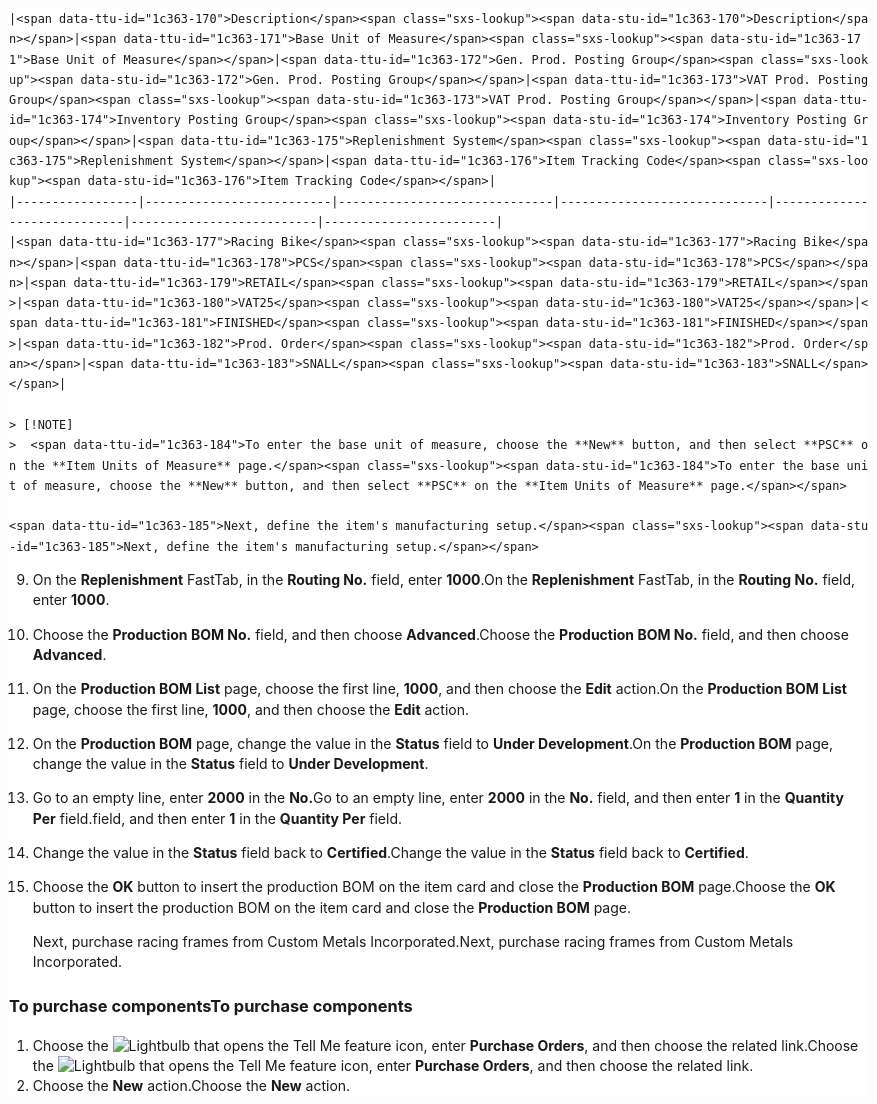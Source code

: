     |<span data-ttu-id="1c363-170">Description</span><span class="sxs-lookup"><span data-stu-id="1c363-170">Description</span></span>|<span data-ttu-id="1c363-171">Base Unit of Measure</span><span class="sxs-lookup"><span data-stu-id="1c363-171">Base Unit of Measure</span></span>|<span data-ttu-id="1c363-172">Gen. Prod. Posting Group</span><span class="sxs-lookup"><span data-stu-id="1c363-172">Gen. Prod. Posting Group</span></span>|<span data-ttu-id="1c363-173">VAT Prod. Posting Group</span><span class="sxs-lookup"><span data-stu-id="1c363-173">VAT Prod. Posting Group</span></span>|<span data-ttu-id="1c363-174">Inventory Posting Group</span><span class="sxs-lookup"><span data-stu-id="1c363-174">Inventory Posting Group</span></span>|<span data-ttu-id="1c363-175">Replenishment System</span><span class="sxs-lookup"><span data-stu-id="1c363-175">Replenishment System</span></span>|<span data-ttu-id="1c363-176">Item Tracking Code</span><span class="sxs-lookup"><span data-stu-id="1c363-176">Item Tracking Code</span></span>|  
    |-----------------|--------------------------|------------------------------|-----------------------------|-----------------------------|--------------------------|------------------------|  
    |<span data-ttu-id="1c363-177">Racing Bike</span><span class="sxs-lookup"><span data-stu-id="1c363-177">Racing Bike</span></span>|<span data-ttu-id="1c363-178">PCS</span><span class="sxs-lookup"><span data-stu-id="1c363-178">PCS</span></span>|<span data-ttu-id="1c363-179">RETAIL</span><span class="sxs-lookup"><span data-stu-id="1c363-179">RETAIL</span></span>|<span data-ttu-id="1c363-180">VAT25</span><span class="sxs-lookup"><span data-stu-id="1c363-180">VAT25</span></span>|<span data-ttu-id="1c363-181">FINISHED</span><span class="sxs-lookup"><span data-stu-id="1c363-181">FINISHED</span></span>|<span data-ttu-id="1c363-182">Prod. Order</span><span class="sxs-lookup"><span data-stu-id="1c363-182">Prod. Order</span></span>|<span data-ttu-id="1c363-183">SNALL</span><span class="sxs-lookup"><span data-stu-id="1c363-183">SNALL</span></span>|  

    > [!NOTE]  
    >  <span data-ttu-id="1c363-184">To enter the base unit of measure, choose the **New** button, and then select **PSC** on the **Item Units of Measure** page.</span><span class="sxs-lookup"><span data-stu-id="1c363-184">To enter the base unit of measure, choose the **New** button, and then select **PSC** on the **Item Units of Measure** page.</span></span>  

    <span data-ttu-id="1c363-185">Next, define the item's manufacturing setup.</span><span class="sxs-lookup"><span data-stu-id="1c363-185">Next, define the item's manufacturing setup.</span></span>

9. <span data-ttu-id="1c363-186">On the **Replenishment** FastTab, in the **Routing No.** field, enter **1000**.</span><span class="sxs-lookup"><span data-stu-id="1c363-186">On the **Replenishment** FastTab, in the **Routing No.** field, enter **1000**.</span></span>  
10. <span data-ttu-id="1c363-187">Choose the **Production BOM No.** field, and then choose **Advanced**.</span><span class="sxs-lookup"><span data-stu-id="1c363-187">Choose the **Production BOM No.** field, and then choose **Advanced**.</span></span>  
11. <span data-ttu-id="1c363-188">On the **Production BOM List** page, choose the first line, **1000**, and then choose the **Edit** action.</span><span class="sxs-lookup"><span data-stu-id="1c363-188">On the **Production BOM List** page, choose the first line, **1000**, and then choose the **Edit** action.</span></span>  
12. <span data-ttu-id="1c363-189">On the **Production BOM** page, change the value in the **Status** field to **Under Development**.</span><span class="sxs-lookup"><span data-stu-id="1c363-189">On the **Production BOM** page, change the value in the **Status** field to **Under Development**.</span></span>  
13. <span data-ttu-id="1c363-190">Go to an empty line, enter **2000** in the **No.**</span><span class="sxs-lookup"><span data-stu-id="1c363-190">Go to an empty line, enter **2000** in the **No.**</span></span> <span data-ttu-id="1c363-191">field, and then enter **1** in the **Quantity Per** field.</span><span class="sxs-lookup"><span data-stu-id="1c363-191">field, and then enter **1** in the **Quantity Per** field.</span></span>  
14. <span data-ttu-id="1c363-192">Change the value in the **Status** field back to **Certified**.</span><span class="sxs-lookup"><span data-stu-id="1c363-192">Change the value in the **Status** field back to **Certified**.</span></span>  
15. <span data-ttu-id="1c363-193">Choose the **OK** button to insert the production BOM on the item card and close the **Production BOM** page.</span><span class="sxs-lookup"><span data-stu-id="1c363-193">Choose the **OK** button to insert the production BOM on the item card and close the **Production BOM** page.</span></span>  

    <span data-ttu-id="1c363-194">Next, purchase racing frames from Custom Metals Incorporated.</span><span class="sxs-lookup"><span data-stu-id="1c363-194">Next, purchase racing frames from Custom Metals Incorporated.</span></span>  

### <a name="to-purchase-components"></a><span data-ttu-id="1c363-195">To purchase components</span><span class="sxs-lookup"><span data-stu-id="1c363-195">To purchase components</span></span>  
1.  <span data-ttu-id="1c363-196">Choose the ![Lightbulb that opens the Tell Me feature](media/ui-search/search_small.png "Tell me what you want to do") icon, enter **Purchase Orders**, and then choose the related link.</span><span class="sxs-lookup"><span data-stu-id="1c363-196">Choose the ![Lightbulb that opens the Tell Me feature](media/ui-search/search_small.png "Tell me what you want to do") icon, enter **Purchase Orders**, and then choose the related link.</span></span>  
2.  <span data-ttu-id="1c363-197">Choose the **New** action.</span><span class="sxs-lookup"><span data-stu-id="1c363-197">Choose the **New** action.</span></span>  